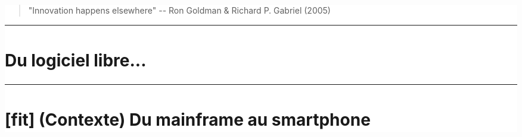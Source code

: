 > "Innovation happens elsewhere"
-- Ron Goldman & Richard P. Gabriel (2005)

---

# Du logiciel libre...

---

# [fit] \(Contexte) Du mainframe au smartphone
